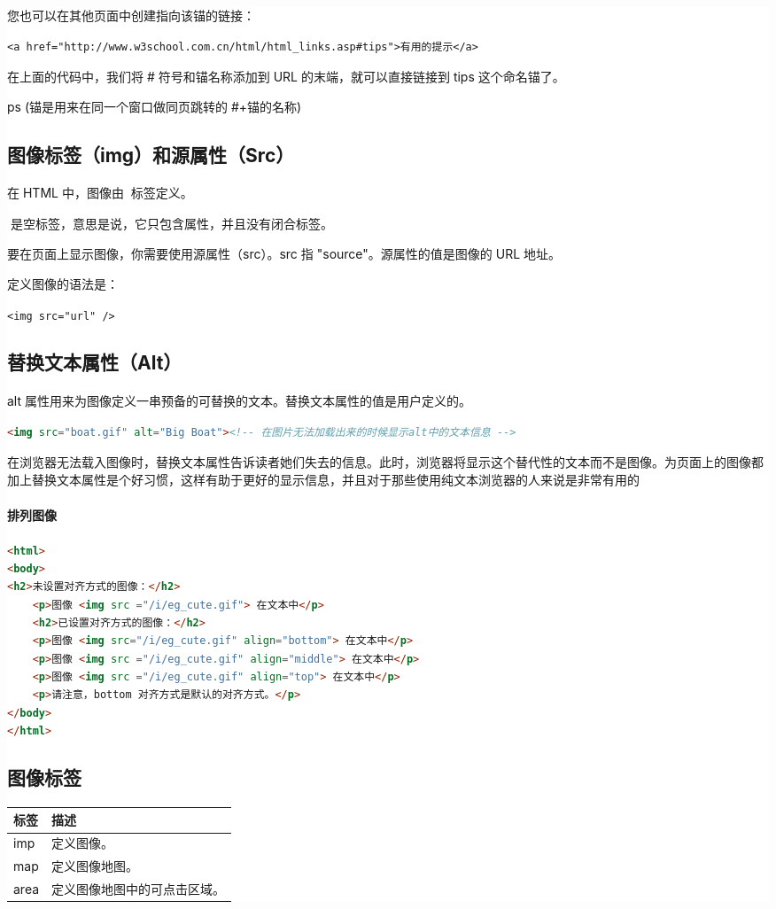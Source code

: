 您也可以在其他页面中创建指向该锚的链接：

```
<a href="http://www.w3school.com.cn/html/html_links.asp#tips">有用的提示</a>
```

在上面的代码中，我们将 # 符号和锚名称添加到 URL 的末端，就可以直接链接到 tips 这个命名锚了。

ps (锚是用来在同一个窗口做同页跳转的 #+锚的名称)

## 图像标签（img）和源属性（Src）

在 HTML 中，图像由 <img> 标签定义。

<img> 是空标签，意思是说，它只包含属性，并且没有闭合标签。

要在页面上显示图像，你需要使用源属性（src）。src 指 "source"。源属性的值是图像的 URL 地址。

定义图像的语法是：

```
<img src="url" />
```

## 替换文本属性（Alt）

alt 属性用来为图像定义一串预备的可替换的文本。替换文本属性的值是用户定义的。

```html
<img src="boat.gif" alt="Big Boat"><!-- 在图片无法加载出来的时候显示alt中的文本信息 -->
```

在浏览器无法载入图像时，替换文本属性告诉读者她们失去的信息。此时，浏览器将显示这个替代性的文本而不是图像。为页面上的图像都加上替换文本属性是个好习惯，这样有助于更好的显示信息，并且对于那些使用纯文本浏览器的人来说是非常有用的

#### 排列图像

```html
<html>
<body>
<h2>未设置对齐方式的图像：</h2>
	<p>图像 <img src ="/i/eg_cute.gif"> 在文本中</p>
	<h2>已设置对齐方式的图像：</h2>
	<p>图像 <img src="/i/eg_cute.gif" align="bottom"> 在文本中</p>
	<p>图像 <img src ="/i/eg_cute.gif" align="middle"> 在文本中</p>
	<p>图像 <img src ="/i/eg_cute.gif" align="top"> 在文本中</p>
	<p>请注意，bottom 对齐方式是默认的对齐方式。</p>
</body>
</html>
```

## 图像标签

| 标签 | 描述                         |
| :--- | :--------------------------- |
| imp  | 定义图像。                   |
| map  | 定义图像地图。               |
| area | 定义图像地图中的可点击区域。 |
